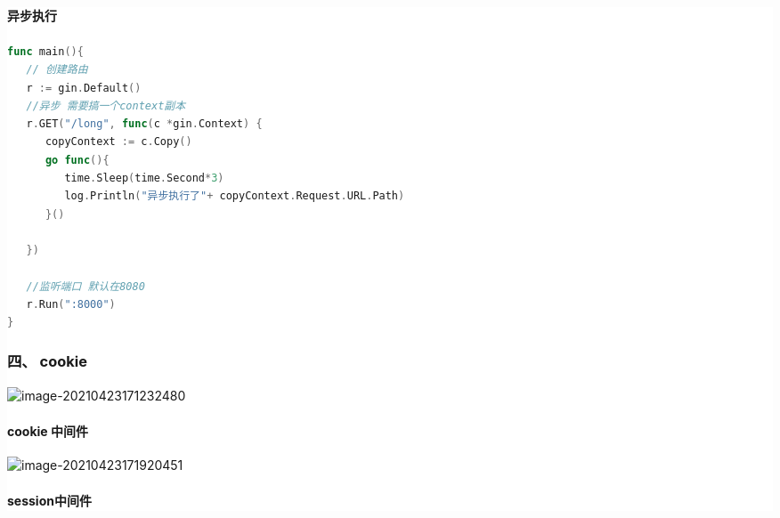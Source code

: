 #### 异步执行

```go
func main(){
   // 创建路由
   r := gin.Default()
   //异步 需要搞一个context副本
   r.GET("/long", func(c *gin.Context) {
      copyContext := c.Copy()
      go func(){
         time.Sleep(time.Second*3)
         log.Println("异步执行了"+ copyContext.Request.URL.Path)
      }()

   })

   //监听端口 默认在8080
   r.Run(":8000")
}
```

### 四、 cookie

 

![image-20210423171232480](D:\markdown\golang笔记\09GIN框架.assets\image-20210423171232480.png)

#### cookie 中间件

![image-20210423171920451](D:\markdown\golang笔记\09GIN框架.assets\image-20210423171920451.png)

#### session中间件  